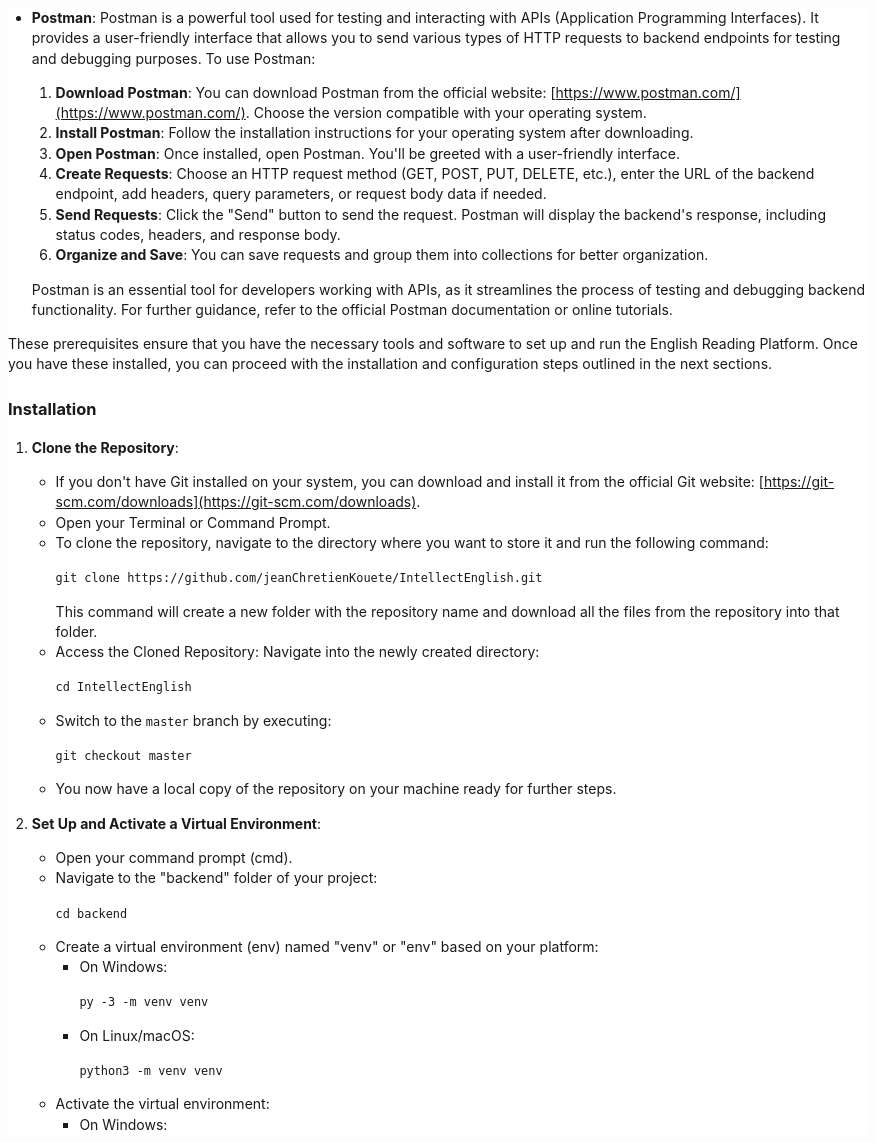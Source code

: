 - **Postman**: Postman is a powerful tool used for testing and interacting with APIs (Application Programming Interfaces). It provides a user-friendly interface that allows you to send various types of HTTP requests to backend endpoints for testing and debugging purposes. To use Postman:

    1. **Download Postman**: You can download Postman from the official website: [https://www.postman.com/](https://www.postman.com/). Choose the version compatible with your operating system.
    2. **Install Postman**: Follow the installation instructions for your operating system after downloading.
    3. **Open Postman**: Once installed, open Postman. You'll be greeted with a user-friendly interface.
    4. **Create Requests**: Choose an HTTP request method (GET, POST, PUT, DELETE, etc.), enter the URL of the backend endpoint, add headers, query parameters, or request body data if needed.
    5. **Send Requests**: Click the "Send" button to send the request. Postman will display the backend's response, including status codes, headers, and response body.
    6. **Organize and Save**: You can save requests and group them into collections for better organization.

    Postman is an essential tool for developers working with APIs, as it streamlines the process of testing and debugging backend functionality. For further guidance, refer to the official Postman documentation or online tutorials.

These prerequisites ensure that you have the necessary tools and software to set up and run the English Reading Platform. Once you have these installed, you can proceed with the installation and configuration steps outlined in the next sections.


### Installation

1. **Clone the Repository**:
    - If you don't have Git installed on your system, you can download and install it from the official Git website: [https://git-scm.com/downloads](https://git-scm.com/downloads).
    - Open your Terminal or Command Prompt.
    - To clone the repository, navigate to the directory where you want to store it and run the following command:
        ```
        git clone https://github.com/jeanChretienKouete/IntellectEnglish.git
        ```
        This command will create a new folder with the repository name and download all the files from the repository into that folder.
    - Access the Cloned Repository: Navigate into the newly created directory:
        ```
        cd IntellectEnglish
        ```
    - Switch to the `master` branch by executing:
        ```
        git checkout master
        ```
    - You now have a local copy of the repository on your machine ready for further steps.

2. **Set Up and Activate a Virtual Environment**:
    - Open your command prompt (cmd).
    - Navigate to the "backend" folder of your project:
        ```
        cd backend
        ```
    - Create a virtual environment (env) named "venv" or "env" based on your platform:
        - On Windows:
            ```
          py -3 -m venv venv  
            ```
        - On Linux/macOS:
            ```
            python3 -m venv venv
            ```
    - Activate the virtual environment:
        - On Windows: